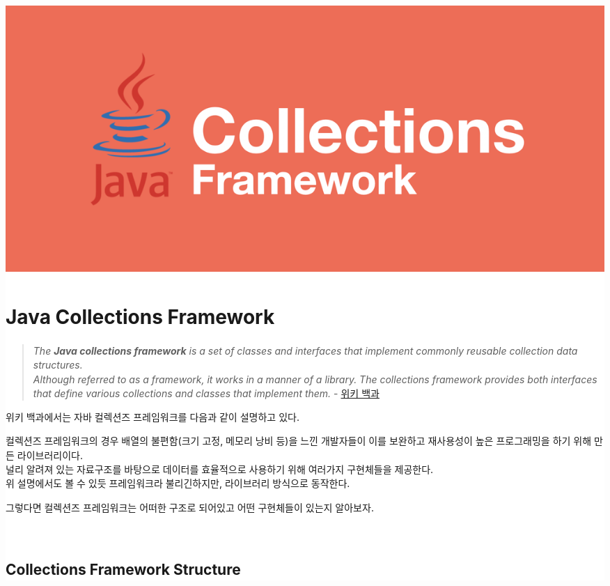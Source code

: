 <img src="image/jcf_main.png" width=100%>

# Java Collections Framework

> *The **Java collections framework** is a set of classes and interfaces that implement commonly reusable collection data structures.  
> Although referred to as a framework, it works in a manner of a library. The collections framework provides both interfaces that define various collections and classes that implement them.*  - [위키 백과](https://en.wikipedia.org/wiki/Java_collections_framework)

위키 백과에서는 자바 컬렉션즈 프레임워크를 다음과 같이 설명하고 있다.

컬렉션즈 프레임워크의 경우 배열의 불편함(크기 고정, 메모리 낭비 등)을 느낀 개발자들이 이를 보완하고 재사용성이 높은 프로그래밍을 하기 위해 만든 라이브러리이다.  
널리 알려져 있는 자료구조를 바탕으로 데이터를 효율적으로 사용하기 위해 여러가지 구현체들을 제공한다.  
위 설명에서도 볼 수 있듯 프레임워크라 불리긴하지만, 라이브러리 방식으로 동작한다.

그렇다면 컬렉션즈 프레임워크는 어떠한 구조로 되어있고 어떤 구현체들이 있는지 알아보자.

<br>

## Collections Framework Structure
